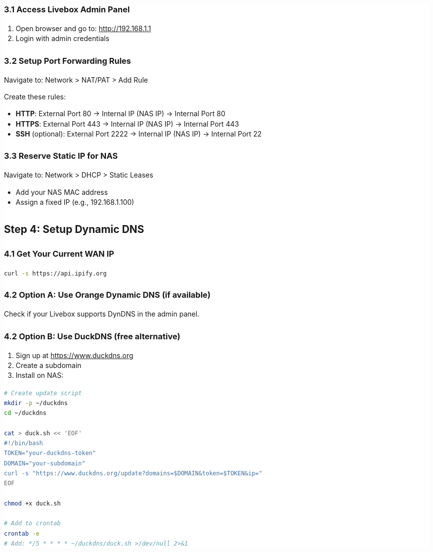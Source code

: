 ### 3.1 Access Livebox Admin Panel
1. Open browser and go to: http://192.168.1.1
2. Login with admin credentials

### 3.2 Setup Port Forwarding Rules
Navigate to: Network > NAT/PAT > Add Rule

Create these rules:
- **HTTP**: External Port 80 → Internal IP (NAS IP) → Internal Port 80
- **HTTPS**: External Port 443 → Internal IP (NAS IP) → Internal Port 443
- **SSH** (optional): External Port 2222 → Internal IP (NAS IP) → Internal Port 22

### 3.3 Reserve Static IP for NAS
Navigate to: Network > DHCP > Static Leases
- Add your NAS MAC address
- Assign a fixed IP (e.g., 192.168.1.100)

## Step 4: Setup Dynamic DNS

### 4.1 Get Your Current WAN IP
```bash
curl -s https://api.ipify.org
```

### 4.2 Option A: Use Orange Dynamic DNS (if available)
Check if your Livebox supports DynDNS in the admin panel.

### 4.2 Option B: Use DuckDNS (free alternative)
1. Sign up at https://www.duckdns.org
2. Create a subdomain
3. Install on NAS:
```bash
# Create update script
mkdir -p ~/duckdns
cd ~/duckdns

cat > duck.sh << 'EOF'
#!/bin/bash
TOKEN="your-duckdns-token"
DOMAIN="your-subdomain"
curl -s "https://www.duckdns.org/update?domains=$DOMAIN&token=$TOKEN&ip="
EOF

chmod +x duck.sh

# Add to crontab
crontab -e
# Add: */5 * * * * ~/duckdns/duck.sh >/dev/null 2>&1
```
